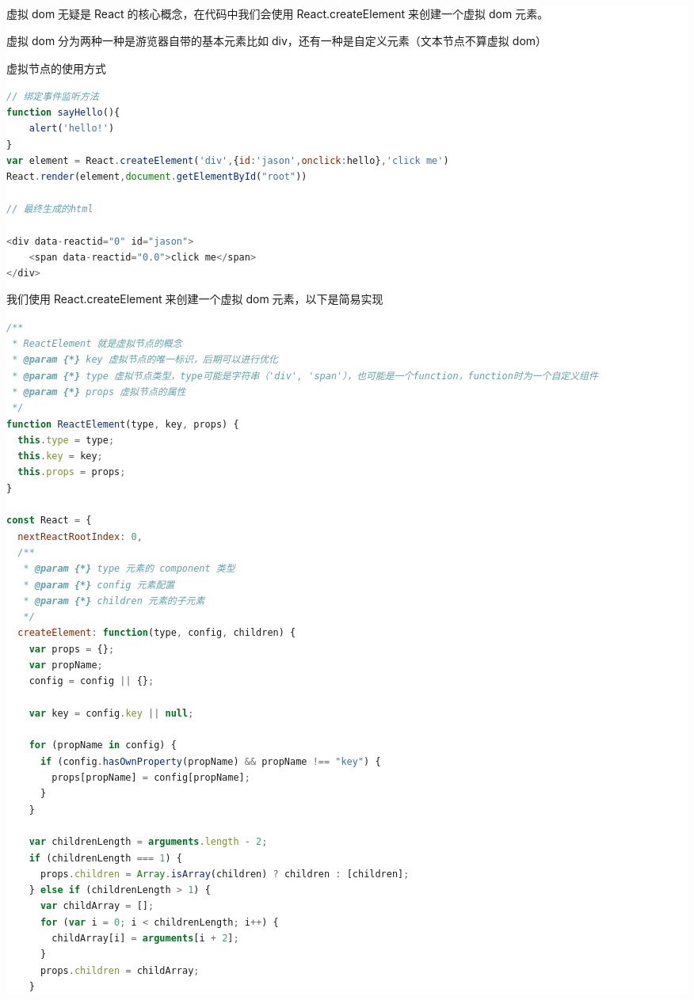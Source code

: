 虚拟 dom 无疑是 React 的核心概念，在代码中我们会使用 React.createElement 来创建一个虚拟 dom 元素。

虚拟 dom 分为两种一种是游览器自带的基本元素比如 div，还有一种是自定义元素（文本节点不算虚拟 dom）

虚拟节点的使用方式

```js
// 绑定事件监听方法
function sayHello(){
    alert('hello!')
}
var element = React.createElement('div',{id:'jason',onclick:hello},'click me')
React.render(element,document.getElementById("root"))

// 最终生成的html

<div data-reactid="0" id="jason">
    <span data-reactid="0.0">click me</span>
</div>
```

我们使用 React.createElement 来创建一个虚拟 dom 元素，以下是简易实现

```js
/**
 * ReactElement 就是虚拟节点的概念
 * @param {*} key 虚拟节点的唯一标识，后期可以进行优化
 * @param {*} type 虚拟节点类型，type可能是字符串（'div', 'span'），也可能是一个function，function时为一个自定义组件
 * @param {*} props 虚拟节点的属性
 */
function ReactElement(type, key, props) {
  this.type = type;
  this.key = key;
  this.props = props;
}

const React = {
  nextReactRootIndex: 0,
  /**
   * @param {*} type 元素的 component 类型
   * @param {*} config 元素配置
   * @param {*} children 元素的子元素
   */
  createElement: function(type, config, children) {
    var props = {};
    var propName;
    config = config || {};

    var key = config.key || null;

    for (propName in config) {
      if (config.hasOwnProperty(propName) && propName !== "key") {
        props[propName] = config[propName];
      }
    }

    var childrenLength = arguments.length - 2;
    if (childrenLength === 1) {
      props.children = Array.isArray(children) ? children : [children];
    } else if (childrenLength > 1) {
      var childArray = [];
      for (var i = 0; i < childrenLength; i++) {
        childArray[i] = arguments[i + 2];
      }
      props.children = childArray;
    }
```